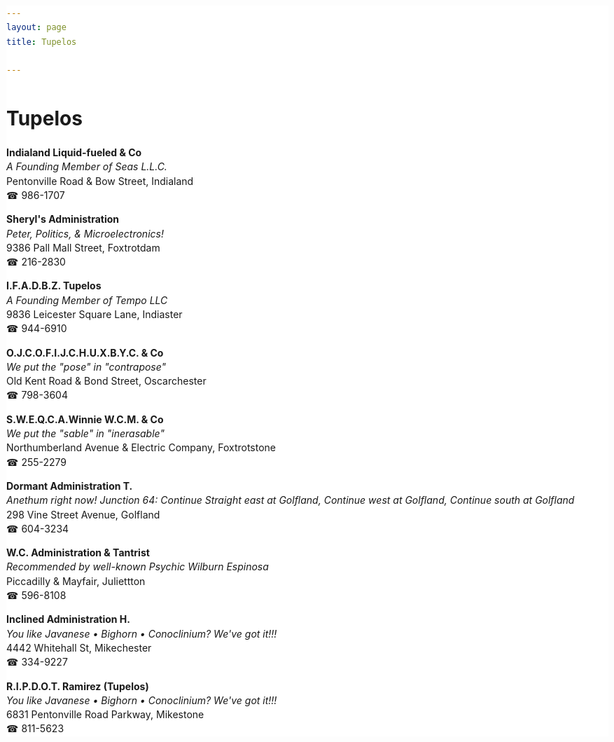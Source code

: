 ```yaml
---
layout: page 
title: Tupelos

---
```



# Tupelos


 **Indialand Liquid-fueled & Co**  
_A Founding Member of Seas L.L.C._  
Pentonville Road & Bow Street, Indialand  
☎ 986-1707

**Sheryl's Administration**  
_Peter, Politics, & Microelectronics!_  
9386 Pall Mall Street, Foxtrotdam  
☎ 216-2830

**I.F.A.D.B.Z. Tupelos**  
_A Founding Member of Tempo LLC_  
9836 Leicester Square Lane, Indiaster  
☎ 944-6910

**O.J.C.O.F.I.J.C.H.U.X.B.Y.C. & Co**  
_We put the "pose" in "contrapose"_  
Old Kent Road & Bond Street, Oscarchester  
☎ 798-3604

**S.W.E.Q.C.A.Winnie W.C.M. & Co**  
_We put the "sable" in "inerasable"_  
Northumberland Avenue & Electric Company, Foxtrotstone  
☎ 255-2279

**Dormant Administration T.**  
_Anethum right now! 
Junction 64: Continue Straight east at Golfland, Continue west at Golfland, Continue south at Golfland_  
298 Vine Street Avenue, Golfland  
☎ 604-3234

**W.C. Administration & Tantrist**  
_Recommended by well-known Psychic Wilburn Espinosa_  
Piccadilly & Mayfair, Juliettton  
☎ 596-8108

**Inclined Administration H.**  
_You like Javanese • Bighorn • Conoclinium? We've got it!!!_  
4442 Whitehall St, Mikechester  
☎ 334-9227

**R.I.P.D.O.T. Ramirez (Tupelos)**  
_You like Javanese • Bighorn • Conoclinium? We've got it!!!_  
6831 Pentonville Road Parkway, Mikestone  
☎ 811-5623
